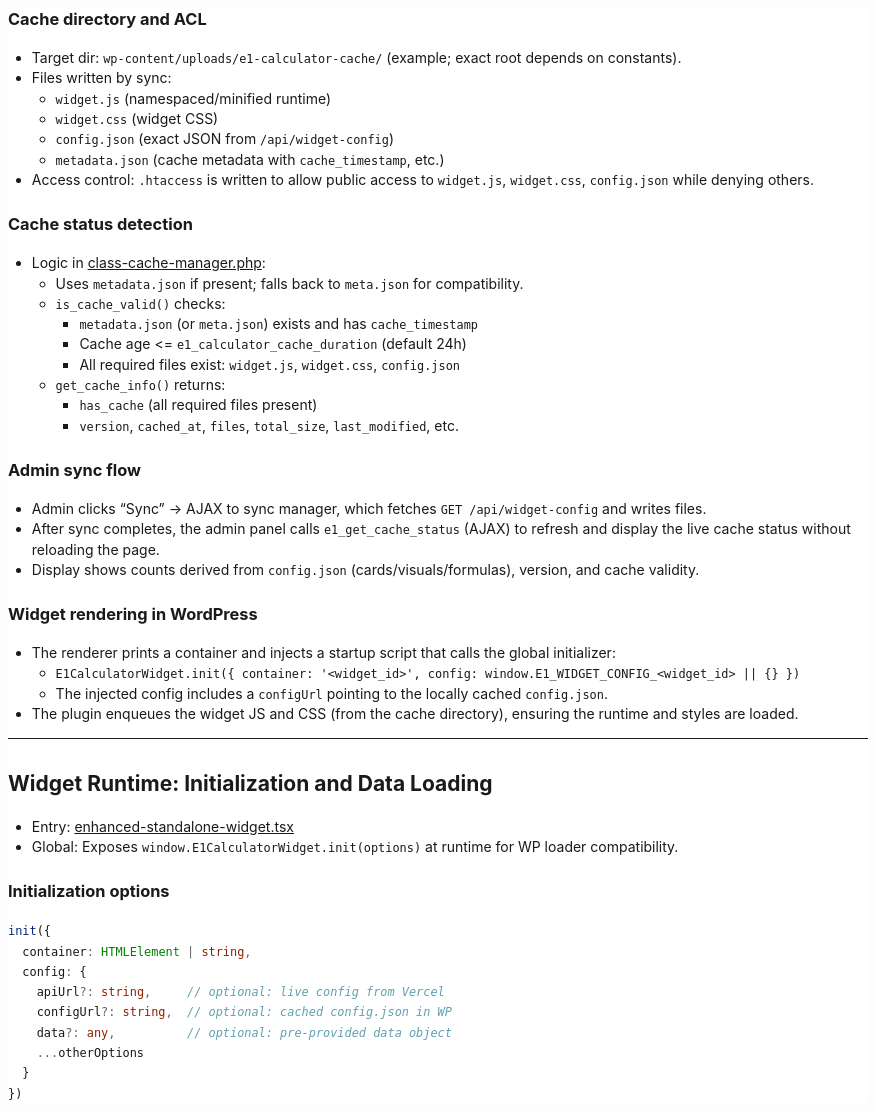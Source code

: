 ### Cache directory and ACL

- Target dir: `wp-content/uploads/e1-calculator-cache/` (example; exact root depends on constants).
- Files written by sync:
  - `widget.js` (namespaced/minified runtime)
  - `widget.css` (widget CSS)
  - `config.json` (exact JSON from `/api/widget-config`)
  - `metadata.json` (cache metadata with `cache_timestamp`, etc.)
- Access control: `.htaccess` is written to allow public access to `widget.js`, `widget.css`, `config.json` while denying others.

### Cache status detection

- Logic in [class-cache-manager.php](mdc:wordpress-plugin/e1-calculator-pro/includes/class-cache-manager.php):
  - Uses `metadata.json` if present; falls back to `meta.json` for compatibility.
  - `is_cache_valid()` checks:
    - `metadata.json` (or `meta.json`) exists and has `cache_timestamp`
    - Cache age <= `e1_calculator_cache_duration` (default 24h)
    - All required files exist: `widget.js`, `widget.css`, `config.json`
  - `get_cache_info()` returns:
    - `has_cache` (all required files present)
    - `version`, `cached_at`, `files`, `total_size`, `last_modified`, etc.

### Admin sync flow

- Admin clicks “Sync” → AJAX to sync manager, which fetches `GET /api/widget-config` and writes files.
- After sync completes, the admin panel calls `e1_get_cache_status` (AJAX) to refresh and display the live cache status without reloading the page.
- Display shows counts derived from `config.json` (cards/visuals/formulas), version, and cache validity.

### Widget rendering in WordPress

- The renderer prints a container and injects a startup script that calls the global initializer:
  - `E1CalculatorWidget.init({ container: '<widget_id>', config: window.E1_WIDGET_CONFIG_<widget_id> || {} })`
  - The injected config includes a `configUrl` pointing to the locally cached `config.json`.
- The plugin enqueues the widget JS and CSS (from the cache directory), ensuring the runtime and styles are loaded.

---

## Widget Runtime: Initialization and Data Loading

- Entry: [enhanced-standalone-widget.tsx](mdc:src/widget/enhanced-standalone-widget.tsx)
- Global: Exposes `window.E1CalculatorWidget.init(options)` at runtime for WP loader compatibility.

### Initialization options

```ts
init({
  container: HTMLElement | string,
  config: {
    apiUrl?: string,     // optional: live config from Vercel
    configUrl?: string,  // optional: cached config.json in WP
    data?: any,          // optional: pre-provided data object
    ...otherOptions
  }
})
```
